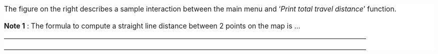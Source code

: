 














The figure on the right describes a sample interaction between the main menu and ‘<em>Print total travel distance</em>’ function.




<strong>Note 1</strong> : The formula to compute a straight line distance between 2 points on the map is …

<table>

 <tbody>

  <tr>

   <td width="3"></td>

   <td width="203"></td>

   <td width="329"></td>

   <td width="133"></td>

  </tr>

  <tr>

   <td></td>

   <td></td>

  </tr>

  <tr>

   <td></td>

  </tr>

  <tr>

   <td></td>

   <td colspan="2"></td>

   <td></td>

  </tr>

 </tbody>

</table>



